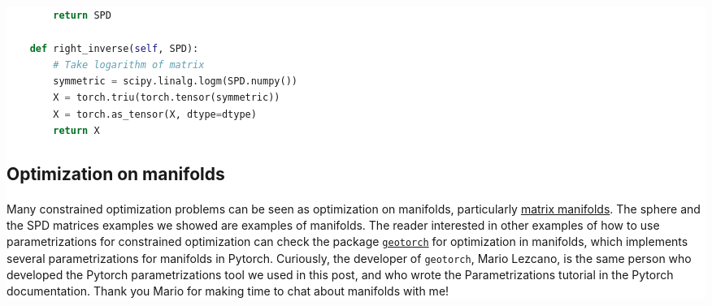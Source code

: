 ```python
        return SPD

    def right_inverse(self, SPD):
        # Take logarithm of matrix
        symmetric = scipy.linalg.logm(SPD.numpy())
        X = torch.triu(torch.tensor(symmetric))
        X = torch.as_tensor(X, dtype=dtype)
        return X
```


Optimization on manifolds
---------------------

Many constrained optimization problems can be seen as
optimization on manifolds, particularly
[matrix manifolds](https://sites.uclouvain.be/absil/amsbook/).
The sphere and the SPD matrices examples we showed are
examples of manifolds. The reader interested in other examples
of how to use parametrizations for constrained optimization
can check the package [``geotorch``](https://github.com/lezcano/geotorch)
for optimization in manifolds, which implements several parametrizations
for manifolds in Pytorch. Curiously, the developer of ``geotorch``,
Mario Lezcano, is the same person who developed the Pytorch
parametrizations tool we used in this post, and who wrote the
Parametrizations tutorial in the Pytorch documentation. Thank you
Mario for making time to chat about manifolds with me!


[^1]: Of interest, the distribution on the sphere obtained by projecting a Gaussian distribution is known as the Angular Gaussian or Projected Normal distribution.

[^2]: Functions named ``forward`` are called when we call the call the model object as a function, i.e. ``model(data)``

[^3]: A Pytorch `nn.Module` is a Pytorch class that has several methods that are useful for defining and optimizing models. By creating our class with the call `class MyClass(nn.Module):`, the class inherits these methods from `nn.Module`. These then come in handy for example to define parameters with `nn.Parameter`, or to pass the model to an optimizer.

[^4]: Note that actually, the function $$f(\eta) = \eta/ \| \eta \|$$ does not map from $$\mathbb{R}^m$$ to the unit circle, because it is not defined at 0. However, in practice this is not generally a problem, as $\eta$ will not generally be driven towards 0 in this setup.

[^5]: SPD matrices are symmetric matrices whose eigenvalues are all positive. There is no simple condition on the matrix entries to ensure that it is SPD.

[^6]: Note that although $$M$$ is a matrix, it is equivalent to an unconstrained vector in $$\mathbb{R}^{\frac{n(n+1)}{2}}$$ having its lower-triangular elements, and it is unconstrained

